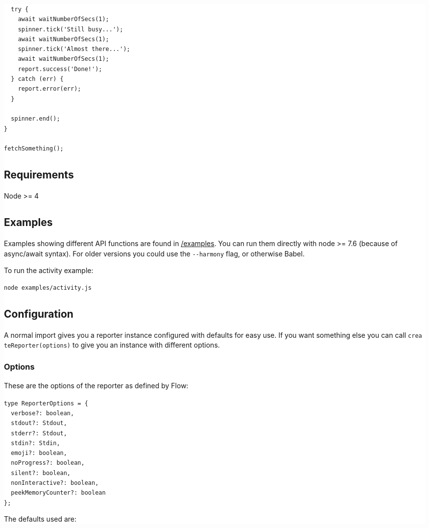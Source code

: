       try {
        await waitNumberOfSecs(1);
        spinner.tick('Still busy...');
        await waitNumberOfSecs(1);
        spinner.tick('Almost there...');
        await waitNumberOfSecs(1);
        report.success('Done!');
      } catch (err) {
        report.error(err);
      }

      spinner.end();
    }

    fetchSomething();

Requirements
------------

Node &gt;= 4

Examples
--------

Examples showing different API functions are found in [/examples](/examples). You can run them directly with node &gt;= 7.6 (because of async/await syntax). For older versions you could use the `--harmony` flag, or otherwise Babel.

To run the activity example:

    node examples/activity.js

Configuration
-------------

A normal import gives you a reporter instance configured with defaults for easy use. If you want something else you can call `createReporter(options)` to give you an instance with different options.

### Options

These are the options of the reporter as defined by Flow:

    type ReporterOptions = {
      verbose?: boolean,
      stdout?: Stdout,
      stderr?: Stdout,
      stdin?: Stdin,
      emoji?: boolean,
      noProgress?: boolean,
      silent?: boolean,
      nonInteractive?: boolean,
      peekMemoryCounter?: boolean
    };

The defaults used are:
